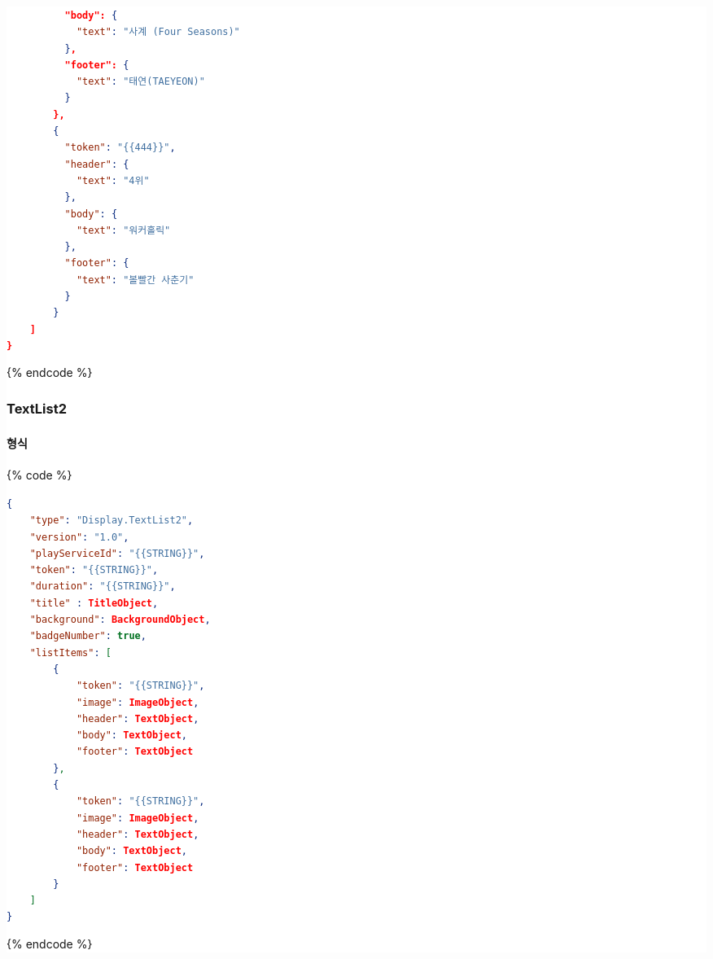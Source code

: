 ```json
          "body": {
            "text": "사계 (Four Seasons)"
          },
          "footer": {
            "text": "태연(TAEYEON)"
          }
        },
        {
          "token": "{{444}}",
          "header": {
            "text": "4위"
          },
          "body": {
            "text": "워커홀릭"
          },
          "footer": {
            "text": "볼빨간 사춘기"
          }
        }
    ]
}
```
{% endcode %}

### TextList2

#### 형식

{% code %}
```json
{
    "type": "Display.TextList2",
    "version": "1.0",
    "playServiceId": "{{STRING}}",
    "token": "{{STRING}}",
    "duration": "{{STRING}}",
    "title" : TitleObject,
    "background": BackgroundObject,
    "badgeNumber": true,
    "listItems": [
        {
            "token": "{{STRING}}",
            "image": ImageObject,
            "header": TextObject,
            "body": TextObject,
            "footer": TextObject
        },
        {
            "token": "{{STRING}}",
            "image": ImageObject,
            "header": TextObject,
            "body": TextObject,
            "footer": TextObject
        }
    ]
}
```
{% endcode %}
